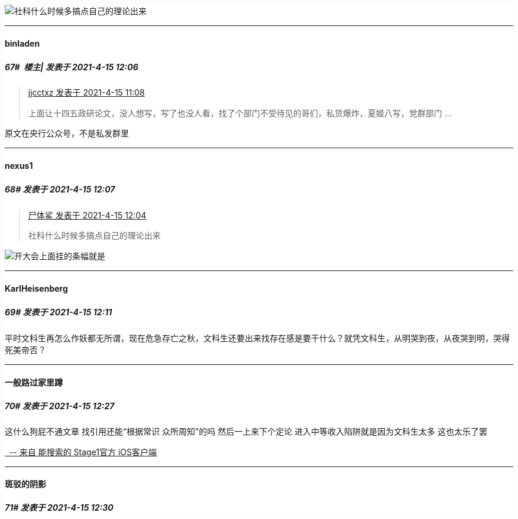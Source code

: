 
<img src="https://static.saraba1st.com/image/smiley/face2017/002.png" referrerpolicy="no-referrer">社科什么时候多搞点自己的理论出来


-----

####  binladen  
##### 67#         楼主| 发表于 2021-4-15 12:06


<blockquote><a href="httphttps://bbs.saraba1st.com/2b/forum.php?mod=redirect&amp;goto=findpost&amp;pid=50944010&amp;ptid=1999070" target="_blank">jjcctxz 发表于 2021-4-15 11:08</a>

上面让十四五政研论文，没人想写，写了也没人看，找了个部门不受待见的哥们，私货爆炸，夏姬八写，党群部门 ...</blockquote>
原文在央行公众号，不是私发群里


-----

####  nexus1  
##### 68#       发表于 2021-4-15 12:07


<blockquote><a href="httphttps://bbs.saraba1st.com/2b/forum.php?mod=redirect&amp;goto=findpost&amp;pid=50944756&amp;ptid=1999070" target="_blank">尸体鲨 发表于 2021-4-15 12:04</a>

社科什么时候多搞点自己的理论出来</blockquote>
<img src="https://static.saraba1st.com/image/smiley/carton2017/325.png" referrerpolicy="no-referrer">开大会上面挂的条幅就是


-----

####  KarlHeisenberg  
##### 69#       发表于 2021-4-15 12:11


平时文科生再怎么作妖都无所谓，现在危急存亡之秋，文科生还要出来找存在感是要干什么？就凭文科生，从明哭到夜，从夜哭到明，哭得死美帝否？


-----

####  一般路过家里蹲  
##### 70#       发表于 2021-4-15 12:27


这什么狗屁不通文章
找引用还能“根据常识 众所周知”的吗
然后一上来下个定论 进入中等收入陷阱就是因为文科生太多
这也太乐了罢

[  -- 来自 能搜索的 Stage1官方 iOS客户端](https://itunes.apple.com/fi/app/saraba1st/id1221237470?mt=8)


-----

####  斑驳的阴影  
##### 71#       发表于 2021-4-15 12:30
